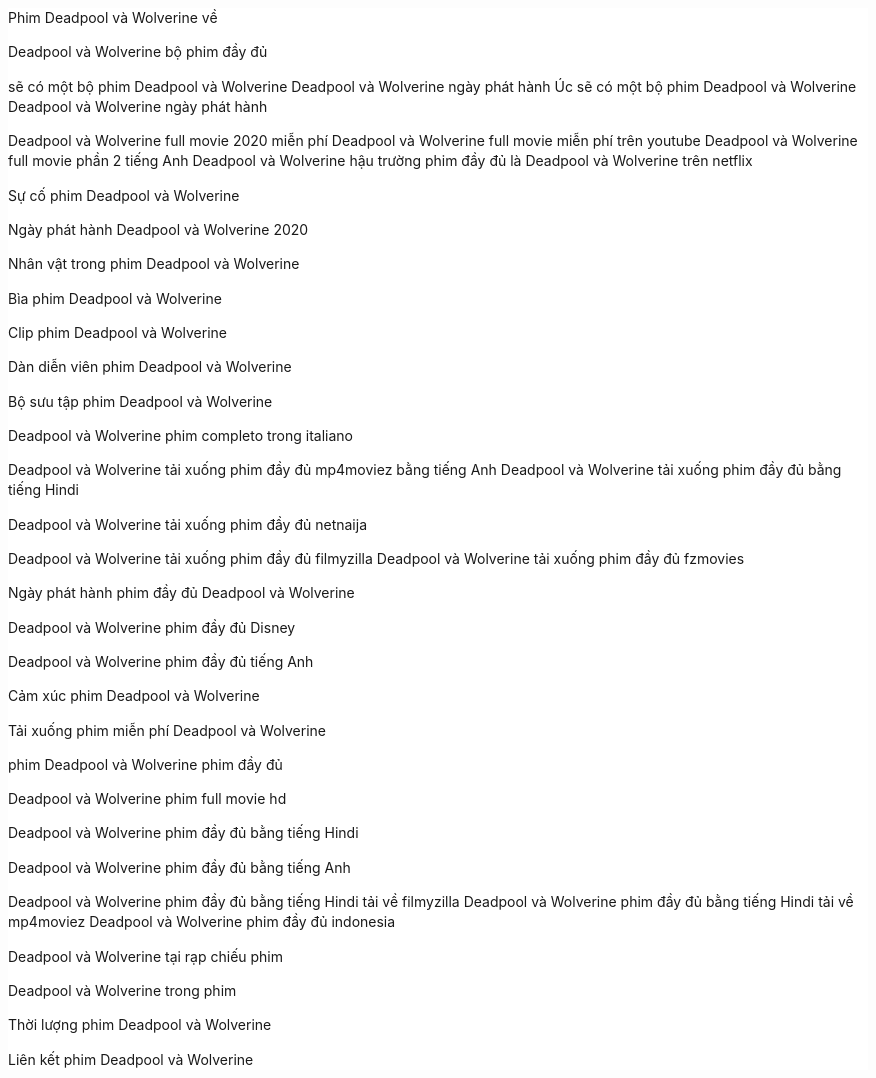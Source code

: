 Phim Deadpool và Wolverine về

Deadpool và Wolverine bộ phim đầy đủ

sẽ có một bộ phim Deadpool và Wolverine Deadpool và Wolverine ngày phát hành Úc sẽ có một bộ phim Deadpool và Wolverine Deadpool và Wolverine ngày phát hành

Deadpool và Wolverine full movie 2020 miễn phí Deadpool và Wolverine full movie miễn phí trên youtube Deadpool và Wolverine full movie phần 2 tiếng Anh Deadpool và Wolverine hậu trường phim đầy đủ là Deadpool và Wolverine trên netflix

Sự cố phim Deadpool và Wolverine

Ngày phát hành Deadpool và Wolverine 2020

Nhân vật trong phim Deadpool và Wolverine

Bìa phim Deadpool và Wolverine

Clip phim Deadpool và Wolverine

Dàn diễn viên phim Deadpool và Wolverine

Bộ sưu tập phim Deadpool và Wolverine

Deadpool và Wolverine phim completo trong italiano

Deadpool và Wolverine tải xuống phim đầy đủ mp4moviez bằng tiếng Anh Deadpool và Wolverine tải xuống phim đầy đủ bằng tiếng Hindi

Deadpool và Wolverine tải xuống phim đầy đủ netnaija

Deadpool và Wolverine tải xuống phim đầy đủ filmyzilla Deadpool và Wolverine tải xuống phim đầy đủ fzmovies

Ngày phát hành phim đầy đủ Deadpool và Wolverine

Deadpool và Wolverine phim đầy đủ Disney

Deadpool và Wolverine phim đầy đủ tiếng Anh

Cảm xúc phim Deadpool và Wolverine

Tải xuống phim miễn phí Deadpool và Wolverine

phim Deadpool và Wolverine phim đầy đủ

Deadpool và Wolverine phim full movie hd

Deadpool và Wolverine phim đầy đủ bằng tiếng Hindi

Deadpool và Wolverine phim đầy đủ bằng tiếng Anh

Deadpool và Wolverine phim đầy đủ bằng tiếng Hindi tải về filmyzilla Deadpool và Wolverine phim đầy đủ bằng tiếng Hindi tải về mp4moviez Deadpool và Wolverine phim đầy đủ indonesia

Deadpool và Wolverine tại rạp chiếu phim

Deadpool và Wolverine trong phim

Thời lượng phim Deadpool và Wolverine

Liên kết phim Deadpool và Wolverine
